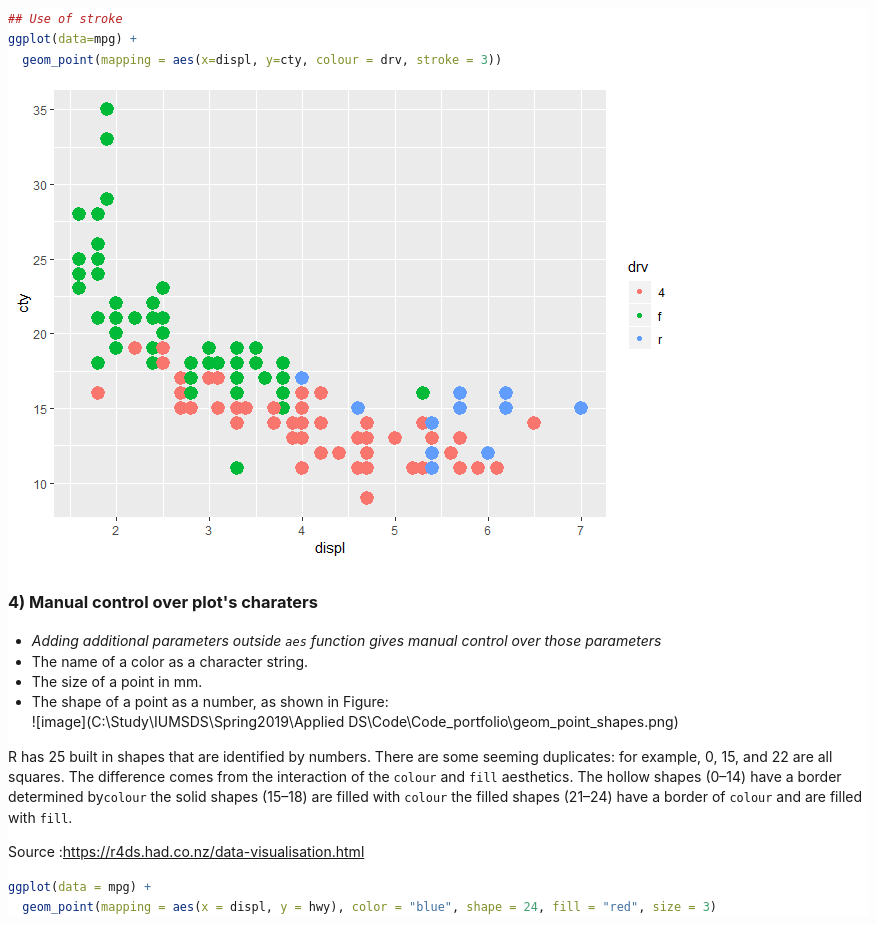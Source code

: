 ```r
## Use of stroke
ggplot(data=mpg) +
  geom_point(mapping = aes(x=displ, y=cty, colour = drv, stroke = 3))
```

![](3_Data_visualization_files/figure-html/unnamed-chunk-3-3.png)

### 4) Manual control over plot's charaters
- *Adding additional parameters outside `aes` function gives manual control over those parameters*
- The name of a color as a character string.  
- The size of a point in mm.  
- The shape of a point as a number, as shown in Figure:  
![image](C:\Study\IUMSDS\Spring2019\Applied DS\Code\Code_portfolio\geom_point_shapes.png)  

R has 25 built in shapes that are identified by numbers. There are some seeming duplicates: for example, 0, 15, and 22 are all squares. The difference comes from the interaction of the `colour` and `fill` aesthetics. The hollow shapes (0–14) have a border determined by`colour` the solid shapes (15–18) are filled with `colour` the filled shapes (21–24) have a border of `colour` and are filled with `fill`.  

Source :https://r4ds.had.co.nz/data-visualisation.html  


```r
ggplot(data = mpg) + 
  geom_point(mapping = aes(x = displ, y = hwy), color = "blue", shape = 24, fill = "red", size = 3)
```
